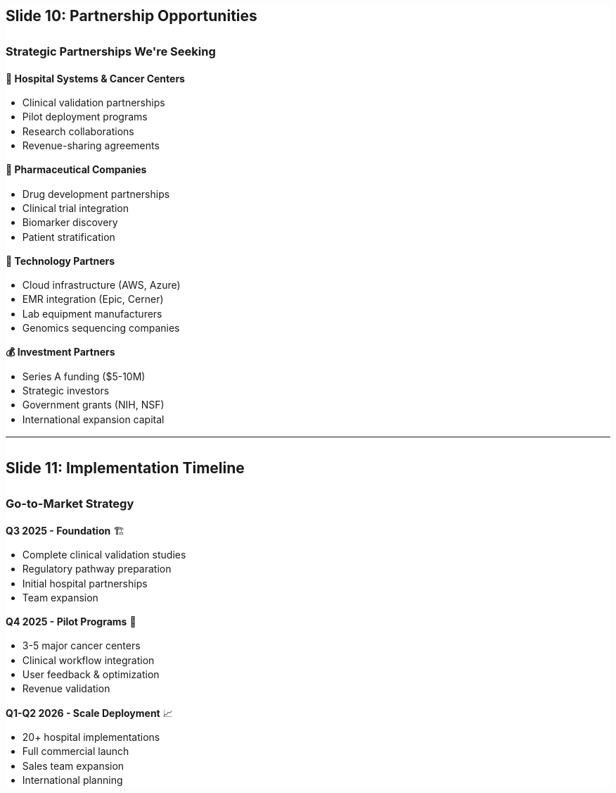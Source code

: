 
## Slide 10: Partnership Opportunities

### Strategic Partnerships We're Seeking

**🏥 Hospital Systems & Cancer Centers**
- Clinical validation partnerships
- Pilot deployment programs
- Research collaborations
- Revenue-sharing agreements

**💊 Pharmaceutical Companies**
- Drug development partnerships
- Clinical trial integration
- Biomarker discovery
- Patient stratification

**🔬 Technology Partners**
- Cloud infrastructure (AWS, Azure)
- EMR integration (Epic, Cerner)
- Lab equipment manufacturers
- Genomics sequencing companies

**💰 Investment Partners**
- Series A funding ($5-10M)
- Strategic investors
- Government grants (NIH, NSF)
- International expansion capital

---

## Slide 11: Implementation Timeline

### Go-to-Market Strategy

**Q3 2025 - Foundation** 🏗️
- Complete clinical validation studies
- Regulatory pathway preparation
- Initial hospital partnerships
- Team expansion

**Q4 2025 - Pilot Programs** 🚀
- 3-5 major cancer centers
- Clinical workflow integration
- User feedback & optimization
- Revenue validation

**Q1-Q2 2026 - Scale Deployment** 📈
- 20+ hospital implementations
- Full commercial launch
- Sales team expansion
- International planning
